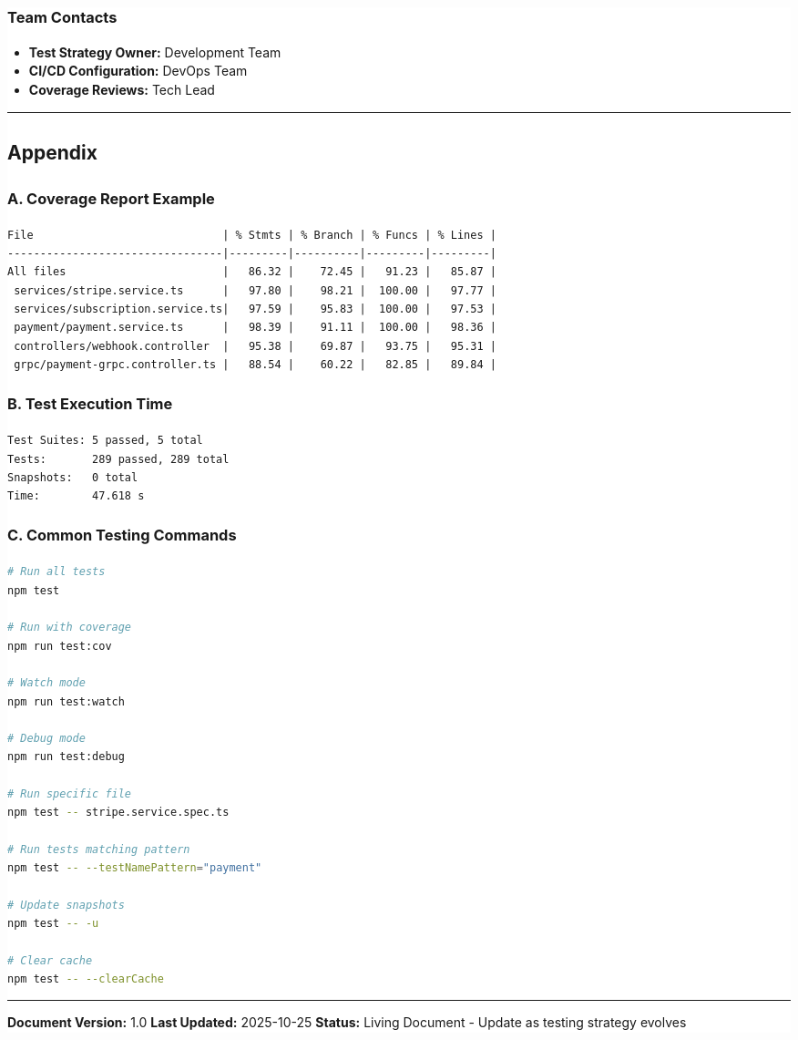 ### Team Contacts
- **Test Strategy Owner:** Development Team
- **CI/CD Configuration:** DevOps Team
- **Coverage Reviews:** Tech Lead

---

## Appendix

### A. Coverage Report Example

```
File                             | % Stmts | % Branch | % Funcs | % Lines |
---------------------------------|---------|----------|---------|---------|
All files                        |   86.32 |    72.45 |   91.23 |   85.87 |
 services/stripe.service.ts      |   97.80 |    98.21 |  100.00 |   97.77 |
 services/subscription.service.ts|   97.59 |    95.83 |  100.00 |   97.53 |
 payment/payment.service.ts      |   98.39 |    91.11 |  100.00 |   98.36 |
 controllers/webhook.controller  |   95.38 |    69.87 |   93.75 |   95.31 |
 grpc/payment-grpc.controller.ts |   88.54 |    60.22 |   82.85 |   89.84 |
```

### B. Test Execution Time

```
Test Suites: 5 passed, 5 total
Tests:       289 passed, 289 total
Snapshots:   0 total
Time:        47.618 s
```

### C. Common Testing Commands

```bash
# Run all tests
npm test

# Run with coverage
npm run test:cov

# Watch mode
npm run test:watch

# Debug mode
npm run test:debug

# Run specific file
npm test -- stripe.service.spec.ts

# Run tests matching pattern
npm test -- --testNamePattern="payment"

# Update snapshots
npm test -- -u

# Clear cache
npm test -- --clearCache
```

---

**Document Version:** 1.0
**Last Updated:** 2025-10-25
**Status:** Living Document - Update as testing strategy evolves
